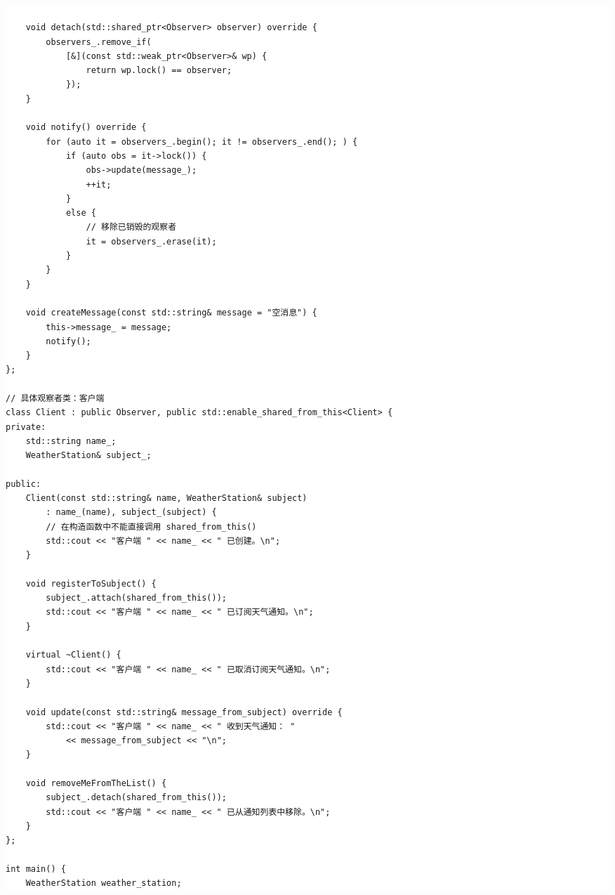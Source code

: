 ```

    void detach(std::shared_ptr<Observer> observer) override {
        observers_.remove_if(
            [&](const std::weak_ptr<Observer>& wp) {
                return wp.lock() == observer;
            });
    }

    void notify() override {
        for (auto it = observers_.begin(); it != observers_.end(); ) {
            if (auto obs = it->lock()) {
                obs->update(message_);
                ++it;
            }
            else {
                // 移除已销毁的观察者  
                it = observers_.erase(it);
            }
        }
    }

    void createMessage(const std::string& message = "空消息") {
        this->message_ = message;
        notify();
    }
};

// 具体观察者类：客户端  
class Client : public Observer, public std::enable_shared_from_this<Client> {
private:
    std::string name_;
    WeatherStation& subject_;

public:
    Client(const std::string& name, WeatherStation& subject)
        : name_(name), subject_(subject) {
        // 在构造函数中不能直接调用 shared_from_this()  
        std::cout << "客户端 " << name_ << " 已创建。\n";
    }

    void registerToSubject() {
        subject_.attach(shared_from_this());
        std::cout << "客户端 " << name_ << " 已订阅天气通知。\n";
    }

    virtual ~Client() {
        std::cout << "客户端 " << name_ << " 已取消订阅天气通知。\n";
    }

    void update(const std::string& message_from_subject) override {
        std::cout << "客户端 " << name_ << " 收到天气通知： "
            << message_from_subject << "\n";
    }

    void removeMeFromTheList() {
        subject_.detach(shared_from_this());
        std::cout << "客户端 " << name_ << " 已从通知列表中移除。\n";
    }
};

int main() {
    WeatherStation weather_station;

```